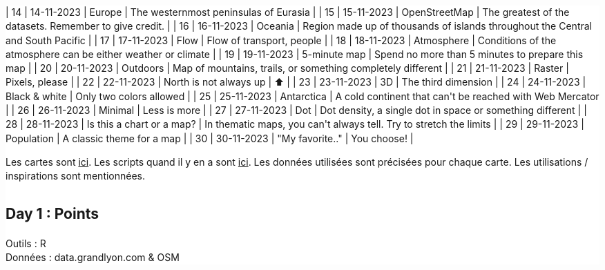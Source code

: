 | 14  | 14-11-2023 | Europe           | The westernmost peninsulas of Eurasia       |
| 15  | 15-11-2023 | OpenStreetMap    | The greatest of the datasets. Remember to give credit. |
| 16  | 16-11-2023 | Oceania          | Region made up of thousands of islands throughout the Central and South Pacific |
| 17  | 17-11-2023 | Flow             | Flow of transport, people                   |
| 18  | 18-11-2023 | Atmosphere       | Conditions of the atmosphere can be either weather or climate |
| 19  | 19-11-2023 | 5-minute map     | Spend no more than 5 minutes to prepare this map |
| 20  | 20-11-2023 | Outdoors         | Map of mountains, trails, or something completely different |
| 21  | 21-11-2023 | Raster           | Pixels, please                               |
| 22  | 22-11-2023 | North is not always up | ⬆️                          |
| 23  | 23-11-2023 | 3D               | The third dimension                         |
| 24  | 24-11-2023 | Black & white    | Only two colors allowed                     |
| 25  | 25-11-2023 | Antarctica        | A cold continent that can't be reached with Web Mercator |
| 26  | 26-11-2023 | Minimal           | Less is more                                 |
| 27  | 27-11-2023 | Dot               | Dot density, a single dot in space or something different |
| 28  | 28-11-2023 | Is this a chart or a map? | In thematic maps, you can't always tell. Try to stretch the limits |
| 29  | 29-11-2023 | Population        | A classic theme for a map                   |
| 30  | 30-11-2023 | "My favorite.."  | You choose!                                  |

Les cartes sont [ici](maps/).
Les scripts quand il y en a sont [ici](scripts/).
Les données utilisées sont précisées pour chaque carte.
Les utilisations / inspirations sont mentionnées.

## Day 1 : Points

Outils : R  
Données : data.grandlyon.com & OSM  
